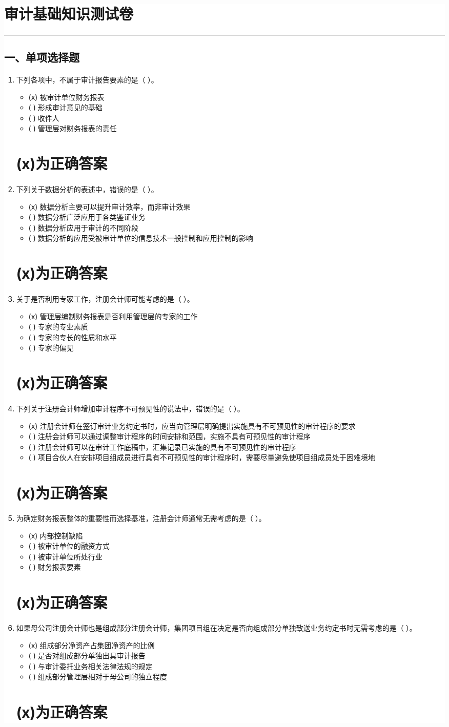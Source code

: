 # 审计基础知识测试卷

---

## 一、单项选择题

1. 下列各项中，不属于审计报告要素的是（ ）。
    - (x) 被审计单位财务报表
    - ( ) 形成审计意见的基础
    - ( ) 收件人
    - ( ) 管理层对财务报表的责任
    # (x)为正确答案

2. 下列关于数据分析的表述中，错误的是（ ）。
    - (x) 数据分析主要可以提升审计效率，而非审计效果
    - ( ) 数据分析广泛应用于各类鉴证业务
    - ( ) 数据分析应用于审计的不同阶段
    - ( ) 数据分析的应用受被审计单位的信息技术一般控制和应用控制的影响
    # (x)为正确答案

3. 关于是否利用专家工作，注册会计师可能考虑的是（ ）。
    - (x) 管理层编制财务报表是否利用管理层的专家的工作
    - ( ) 专家的专业素质
    - ( ) 专家的专长的性质和水平
    - ( ) 专家的偏见
    # (x)为正确答案

4. 下列关于注册会计师增加审计程序不可预见性的说法中，错误的是（ ）。
    - (x) 注册会计师在签订审计业务约定书时，应当向管理层明确提出实施具有不可预见性的审计程序的要求
    - ( ) 注册会计师可以通过调整审计程序的时间安排和范围，实施不具有可预见性的审计程序
    - ( ) 注册会计师可以在审计工作底稿中，汇集记录已实施的具有不可预见性的审计程序
    - ( ) 项目合伙人在安排项目组成员进行具有不可预见性的审计程序时，需要尽量避免使项目组成员处于困难境地
    # (x)为正确答案

5. 为确定财务报表整体的重要性而选择基准，注册会计师通常无需考虑的是（ ）。
    - (x) 内部控制缺陷
    - ( ) 被审计单位的融资方式
    - ( ) 被审计单位所处行业
    - ( ) 财务报表要素
    # (x)为正确答案

6. 如果母公司注册会计师也是组成部分注册会计师，集团项目组在决定是否向组成部分单独致送业务约定书时无需考虑的是（ ）。
    - (x) 组成部分净资产占集团净资产的比例
    - ( ) 是否对组成部分单独出具审计报告
    - ( ) 与审计委托业务相关法律法规的规定
    - ( ) 组成部分管理层相对于母公司的独立程度
    # (x)为正确答案
